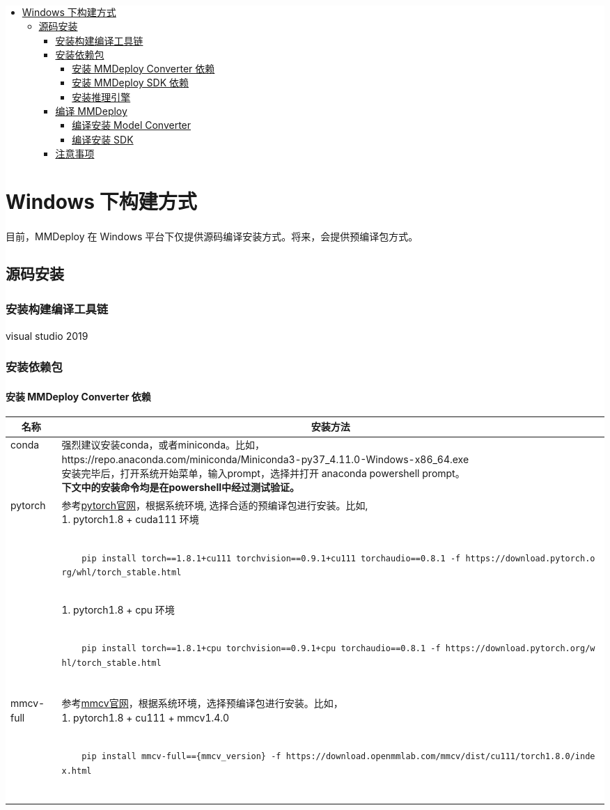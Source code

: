 - [Windows 下构建方式](#windows-下构建方式)
  - [源码安装](#源码安装)
    - [安装构建编译工具链](#安装构建编译工具链)
    - [安装依赖包](#安装依赖包)
      - [安装 MMDeploy Converter 依赖](#安装-mmdeploy-converter-依赖)
      - [安装 MMDeploy SDK 依赖](#安装-mmdeploy-sdk-依赖)
      - [安装推理引擎](#安装推理引擎)
    - [编译 MMDeploy](#编译-mmdeploy)
      - [编译安装 Model Converter](#编译安装-model-converter)
      - [编译安装 SDK](#编译安装-sdk)
    - [注意事项](#注意事项)
# Windows 下构建方式

目前，MMDeploy 在 Windows 平台下仅提供源码编译安装方式。将来，会提供预编译包方式。

## 源码安装

### 安装构建编译工具链
visual studio 2019

### 安装依赖包
  
#### 安装 MMDeploy Converter 依赖
<table>
<thead>
  <tr>
    <th>名称 </th>
    <th>安装方法 </th>
  </tr>
</thead>
<tbody>
  <tr>
    <td>conda </td>
    <td>强烈建议安装conda，或者miniconda。比如， <br>https://repo.anaconda.com/miniconda/Miniconda3-py37_4.11.0-Windows-x86_64.exe <br>安装完毕后，打开系统开始菜单，输入prompt，选择并打开 anaconda powershell prompt。 <br><b>下文中的安装命令均是在powershell中经过测试验证。</b> </td>
  </tr>
  <tr>
    <td>pytorch </td>
    <td>
    参考<a href="https://pytorch.org/get-started/locally/">pytorch官网</a>，根据系统环境, 选择合适的预编译包进行安装。比如, <br>
    1. pytorch1.8 + cuda111 环境 <br>
    <pre><code>
    pip install torch==1.8.1+cu111 torchvision==0.9.1+cu111 torchaudio==0.8.1 -f https://download.pytorch.org/whl/torch_stable.html
    </code></pre>
    1. pytorch1.8 + cpu 环境 <br>
    <pre><code>
    pip install torch==1.8.1+cpu torchvision==0.9.1+cpu torchaudio==0.8.1 -f https://download.pytorch.org/whl/torch_stable.html
    </code></pre>
    </td>
  </tr>
  <tr>
    <td>mmcv-full </td>
    <td>参考<a href="https://github.com/open-mmlab/mmcv">mmcv官网</a>，根据系统环境，选择预编译包进行安装。比如，<br>
    1. pytorch1.8 + cu111 + mmcv1.4.0
    <pre><code>
    pip install mmcv-full=={mmcv_version} -f https://download.openmmlab.com/mmcv/dist/cu111/torch1.8.0/index.html
    </code></pre>